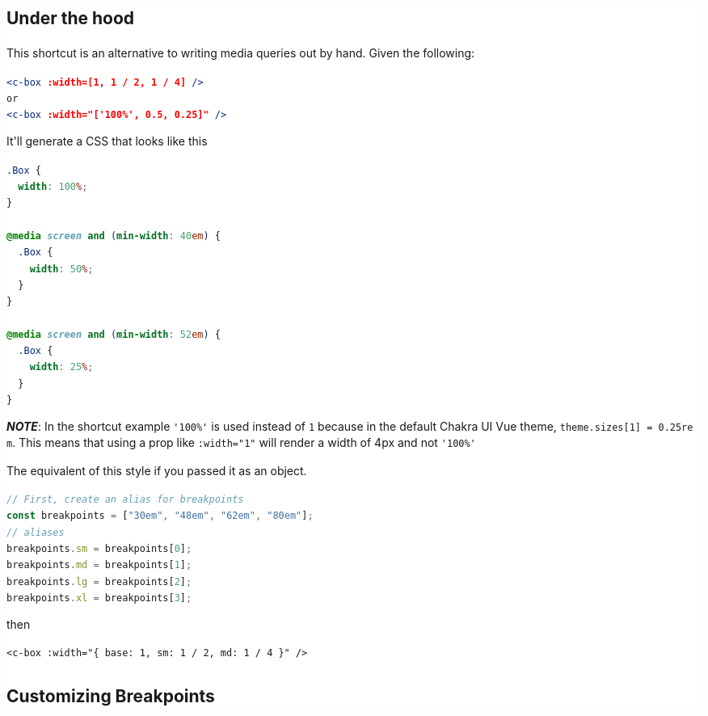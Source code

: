 
## Under the hood

This shortcut is an alternative to writing media queries out by hand. Given the
following:

```jsx live=false
<c-box :width=[1, 1 / 2, 1 / 4] />
or
<c-box :width="['100%', 0.5, 0.25]" />
```

It'll generate a CSS that looks like this

```css
.Box {
  width: 100%;
}

@media screen and (min-width: 40em) {
  .Box {
    width: 50%;
  }
}

@media screen and (min-width: 52em) {
  .Box {
    width: 25%;
  }
}
```

___NOTE___: In the shortcut example `'100%'` is used instead of `1` because in the default Chakra UI Vue theme, `theme.sizes[1] = 0.25rem`. This means that using a prop like `:width="1"` will render a width of 4px and not `'100%'`

The equivalent of this style if you passed it as an object.

```js
// First, create an alias for breakpoints
const breakpoints = ["30em", "48em", "62em", "80em"];
// aliases
breakpoints.sm = breakpoints[0];
breakpoints.md = breakpoints[1];
breakpoints.lg = breakpoints[2];
breakpoints.xl = breakpoints[3];
```

then

```vue
<c-box :width="{ base: 1, sm: 1 / 2, md: 1 / 4 }" />
```

## Customizing Breakpoints
